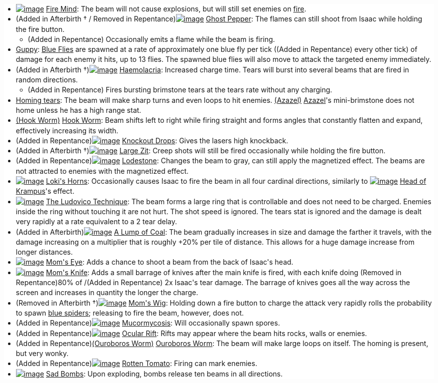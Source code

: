 * [![image](/image/Fire_Mind.png)](/wiki/Fire_Mind "Fire Mind") [Fire Mind](/wiki/Fire_Mind "Fire Mind"): The beam will not cause explosions, but will still set enemies on [fire](/wiki/Status_Effects#Burn "Status Effects").
* (Added in Afterbirth † / Removed in Repentance)[![image](/image/Ghost_Pepper.png)](/wiki/Ghost_Pepper "Ghost Pepper") [Ghost Pepper](/wiki/Ghost_Pepper "Ghost Pepper"): The flames can still shoot from Isaac while holding the fire button.
	+ (Added in Repentance) Occasionally emits a flame while the beam is firing.
* [Guppy](/wiki/Guppy "Guppy"): [Blue Flies](/wiki/Familiar#Blue_Flies "Familiar") are spawned at a rate of approximately one blue fly per tick ((Added in Repentance) every other tick) of damage for each enemy it hits, up to 13 flies. The spawned blue flies will also move to attack the targeted enemy immediately.
* (Added in Afterbirth †)[![image](/image/Haemolacria.png)](/wiki/Haemolacria "Haemolacria") [Haemolacria](/wiki/Haemolacria "Haemolacria"): Increased charge time. Tears will burst into several beams that are fired in random directions.
	+ (Added in Repentance) Fires bursting brimstone tears at the tears rate without any charging.
* [Homing tears](/wiki/Homing_tears "Homing tears"): The beam will make sharp turns and even loops to hit enemies.  [(Azazel)](/wiki/Azazel "Azazel") [Azazel](/wiki/Azazel "Azazel")'s mini-brimstone does not home unless he has a high range stat.
* [(Hook Worm)](/wiki/Hook_Worm "Hook Worm") [Hook Worm](/wiki/Hook_Worm "Hook Worm"): Beam shifts left to right while firing straight and forms angles that constantly flatten and expand, effectively increasing its width.
* (Added in Repentance)[![image](/image/Knockout_Drops.png)](/wiki/Knockout_Drops "Knockout Drops") [Knockout Drops](/wiki/Knockout_Drops "Knockout Drops"): Gives the lasers high knockback.
* (Added in Afterbirth †)[![image](/image/Large_Zit.png)](/wiki/Large_Zit "Large Zit") [Large Zit](/wiki/Large_Zit "Large Zit"): Creep shots will still be fired occasionally while holding the fire button.
* (Added in Repentance)[![image](/image/Lodestone.png)](/wiki/Lodestone "Lodestone") [Lodestone](/wiki/Lodestone "Lodestone"): Changes the beam to gray, can still apply the magnetized effect. The beams are not attracted to enemies with the magnetized effect.
* [![image](/image/Loki%27s_Horns.png)](/wiki/Loki%27s_Horns "Loki's Horns") [Loki's Horns](/wiki/Loki%27s_Horns "Loki's Horns"): Occasionally causes Isaac to fire the beam in all four cardinal directions, similarly to [![image](/image/Head_of_Krampus.png)](/wiki/Head_of_Krampus "Head of Krampus") [Head of Krampus](/wiki/Head_of_Krampus "Head of Krampus")'s effect.
* [![image](/image/The_Ludovico_Technique.png)](/wiki/The_Ludovico_Technique "The Ludovico Technique") [The Ludovico Technique](/wiki/The_Ludovico_Technique "The Ludovico Technique"): The beam forms a large ring that is controllable and does not need to be charged. Enemies inside the ring without touching it are not hurt. The shot speed is ignored. The tears stat is ignored and the damage is dealt very rapidly at a rate equivalent to a 2 tear delay.
* (Added in Afterbirth)[![image](/image/A_Lump_of_Coal.png)](/wiki/A_Lump_of_Coal "A Lump of Coal") [A Lump of Coal](/wiki/A_Lump_of_Coal "A Lump of Coal"): The beam gradually increases in size and damage the farther it travels, with the damage increasing on a multiplier that is roughly +20% per tile of distance. This allows for a huge damage increase from longer distances.
* [![image](/image/Mom%27s_Eye.png)](/wiki/Mom%27s_Eye "Mom's Eye") [Mom's Eye](/wiki/Mom%27s_Eye "Mom's Eye"): Adds a chance to shoot a beam from the back of Isaac's head.
* [![image](/image/Mom%27s_Knife.png)](/wiki/Mom%27s_Knife "Mom's Knife") [Mom's Knife](/wiki/Mom%27s_Knife "Mom's Knife"): Adds a small barrage of knives after the main knife is fired, with each knife doing (Removed in Repentance)80% of /(Added in Repentance) 2x Isaac's tear damage. The barrage of knives goes all the way across the screen and increases in quantity the longer the charge.
* (Removed in Afterbirth †)[![image](/image/Mom%27s_Wig.png)](/wiki/Mom%27s_Wig "Mom's Wig") [Mom's Wig](/wiki/Mom%27s_Wig "Mom's Wig"): Holding down a fire button to charge the attack very rapidly rolls the probability to spawn [blue spiders](/wiki/Familiar#Blue_Spiders "Familiar"); releasing to fire the beam, however, does not.
* (Added in Repentance)[![image](/image/Mucormycosis.png)](/wiki/Mucormycosis "Mucormycosis") [Mucormycosis](/wiki/Mucormycosis "Mucormycosis"): Will occasionally spawn spores.
* (Added in Repentance)[![image](/image/Ocular_Rift.png)](/wiki/Ocular_Rift "Ocular Rift") [Ocular Rift](/wiki/Ocular_Rift "Ocular Rift"): Rifts may appear where the beam hits rocks, walls or enemies.
* (Added in Repentance)[(Ouroboros Worm)](/wiki/Ouroboros_Worm "Ouroboros Worm") [Ouroboros Worm](/wiki/Ouroboros_Worm "Ouroboros Worm"): The beam will make large loops on itself. The homing is present, but very wonky.
* (Added in Repentance)[![image](/image/Rotten_Tomato.png)](/wiki/Rotten_Tomato "Rotten Tomato") [Rotten Tomato](/wiki/Rotten_Tomato "Rotten Tomato"): Firing can mark enemies.
* [![image](/image/Sad_Bombs.png)](/wiki/Sad_Bombs "Sad Bombs") [Sad Bombs](/wiki/Sad_Bombs "Sad Bombs"): Upon exploding, bombs release ten beams in all directions.